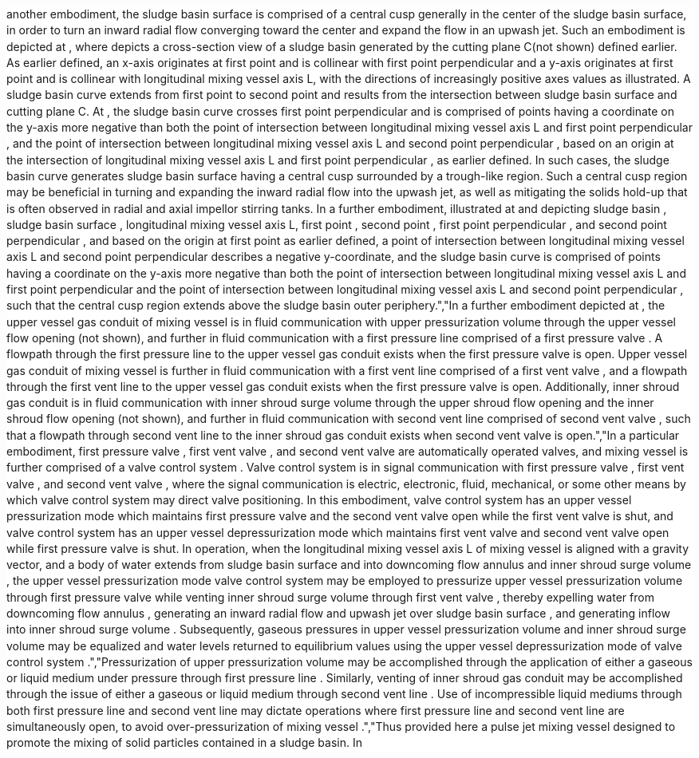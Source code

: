 another embodiment, the sludge basin surface is comprised of a central cusp generally in the center of the sludge basin surface, in order to turn an inward radial flow converging toward the center and expand the flow in an upwash jet. Such an embodiment is depicted at , where  depicts a cross-section view of a sludge basin  generated by the cutting plane C(not shown) defined earlier. As earlier defined, an x-axis originates at first point  and is collinear with first point perpendicular  and a y-axis originates at first point  and is collinear with longitudinal mixing vessel axis L, with the directions of increasingly positive axes values as illustrated. A sludge basin curve extends from first point  to second point  and results from the intersection between sludge basin surface  and cutting plane C. At , the sludge basin curve crosses first point perpendicular  and is comprised of points having a coordinate on the y-axis more negative than both the point of intersection between longitudinal mixing vessel axis L and first point perpendicular , and the point of intersection between longitudinal mixing vessel axis L and second point perpendicular , based on an origin at the intersection of longitudinal mixing vessel axis L and first point perpendicular , as earlier defined. In such cases, the sludge basin curve generates sludge basin surface  having a central cusp surrounded by a trough-like region. Such a central cusp region may be beneficial in turning and expanding the inward radial flow into the upwash jet, as well as mitigating the solids hold-up that is often observed in radial and axial impellor stirring tanks. In a further embodiment, illustrated at  and depicting sludge basin , sludge basin surface , longitudinal mixing vessel axis L, first point , second point , first point perpendicular , and second point perpendicular , and based on the origin at first point  as earlier defined, a point of intersection between longitudinal mixing vessel axis L and second point perpendicular  describes a negative y-coordinate, and the sludge basin curve is comprised of points having a coordinate on the y-axis more negative than both the point of intersection between longitudinal mixing vessel axis L and first point perpendicular  and the point of intersection between longitudinal mixing vessel axis L and second point perpendicular , such that the central cusp region extends above the sludge basin outer periphery.","In a further embodiment depicted at , the upper vessel gas conduit  of mixing vessel  is in fluid communication with upper pressurization volume  through the upper vessel flow opening (not shown), and further in fluid communication with a first pressure line  comprised of a first pressure valve . A flowpath through the first pressure line  to the upper vessel gas conduit  exists when the first pressure valve  is open. Upper vessel gas conduit  of mixing vessel  is further in fluid communication with a first vent line  comprised of a first vent valve , and a flowpath through the first vent line  to the upper vessel gas conduit  exists when the first pressure valve  is open. Additionally, inner shroud gas conduit  is in fluid communication with inner shroud surge volume  through the upper shroud flow opening and the inner shroud flow opening (not shown), and further in fluid communication with second vent line  comprised of second vent valve , such that a flowpath through second vent line  to the inner shroud gas conduit  exists when second vent valve  is open.","In a particular embodiment, first pressure valve , first vent valve , and second vent valve  are automatically operated valves, and mixing vessel  is further comprised of a valve control system . Valve control system  is in signal communication with first pressure valve , first vent valve , and second vent valve , where the signal communication is electric, electronic, fluid, mechanical, or some other means by which valve control system  may direct valve positioning. In this embodiment, valve control system  has an upper vessel pressurization mode which maintains first pressure valve  and the second vent valve  open while the first vent valve  is shut, and valve control system  has an upper vessel depressurization mode which maintains first vent valve  and second vent valve  open while first pressure valve  is shut. In operation, when the longitudinal mixing vessel axis L of mixing vessel  is aligned with a gravity vector, and a body of water extends from sludge basin surface  and into downcoming flow annulus  and inner shroud surge volume , the upper vessel pressurization mode valve control system  may be employed to pressurize upper vessel pressurization volume  through first pressure valve  while venting inner shroud surge volume  through first vent valve , thereby expelling water from downcoming flow annulus , generating an inward radial flow and upwash jet over sludge basin surface , and generating inflow into inner shroud surge volume . Subsequently, gaseous pressures in upper vessel pressurization volume  and inner shroud surge volume  may be equalized and water levels returned to equilibrium values using the upper vessel depressurization mode of valve control system .","Pressurization of upper pressurization volume  may be accomplished through the application of either a gaseous or liquid medium under pressure through first pressure line . Similarly, venting of inner shroud gas conduit  may be accomplished through the issue of either a gaseous or liquid medium through second vent line . Use of incompressible liquid mediums through both first pressure line  and second vent line  may dictate operations where first pressure line  and second vent line  are simultaneously open, to avoid over-pressurization of mixing vessel .","Thus provided here a pulse jet mixing vessel designed to promote the mixing of solid particles contained in a sludge basin. In